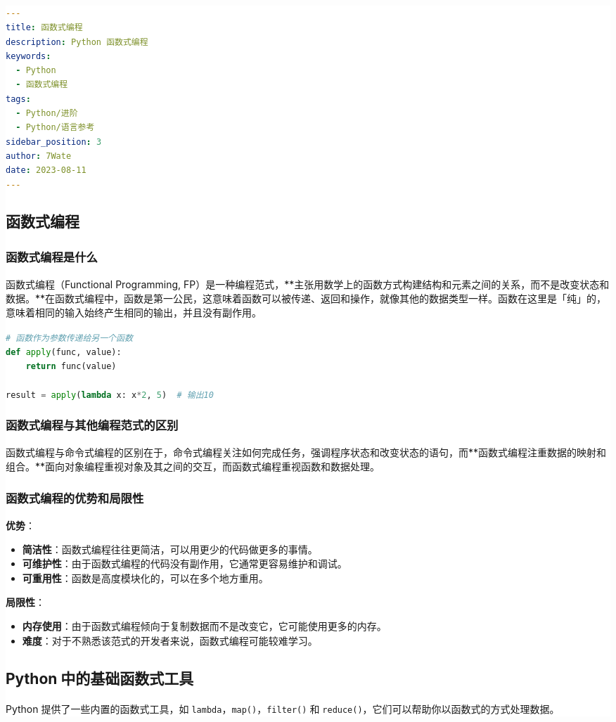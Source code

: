 ```yaml
---
title: 函数式编程
description: Python 函数式编程
keywords:
  - Python
  - 函数式编程
tags:
  - Python/进阶
  - Python/语言参考
sidebar_position: 3
author: 7Wate
date: 2023-08-11
---
```


## 函数式编程

### 函数式编程是什么

函数式编程（Functional Programming, FP）是一种编程范式，**主张用数学上的函数方式构建结构和元素之间的关系，而不是改变状态和数据。**在函数式编程中，函数是第一公民，这意味着函数可以被传递、返回和操作，就像其他的数据类型一样。函数在这里是「纯」的，意味着相同的输入始终产生相同的输出，并且没有副作用。

```Python
# 函数作为参数传递给另一个函数
def apply(func, value):
    return func(value)

result = apply(lambda x: x*2, 5)  # 输出10
```

### 函数式编程与其他编程范式的区别

函数式编程与命令式编程的区别在于，命令式编程关注如何完成任务，强调程序状态和改变状态的语句，而**函数式编程注重数据的映射和组合。**面向对象编程重视对象及其之间的交互，而函数式编程重视函数和数据处理。

### 函数式编程的优势和局限性

**优势**：

- **简洁性**：函数式编程往往更简洁，可以用更少的代码做更多的事情。
- **可维护性**：由于函数式编程的代码没有副作用，它通常更容易维护和调试。
- **可重用性**：函数是高度模块化的，可以在多个地方重用。

**局限性**：

- **内存使用**：由于函数式编程倾向于复制数据而不是改变它，它可能使用更多的内存。
- **难度**：对于不熟悉该范式的开发者来说，函数式编程可能较难学习。

## Python 中的基础函数式工具

Python 提供了一些内置的函数式工具，如 `lambda`，`map()`，`filter()` 和 `reduce()`，它们可以帮助你以函数式的方式处理数据。
